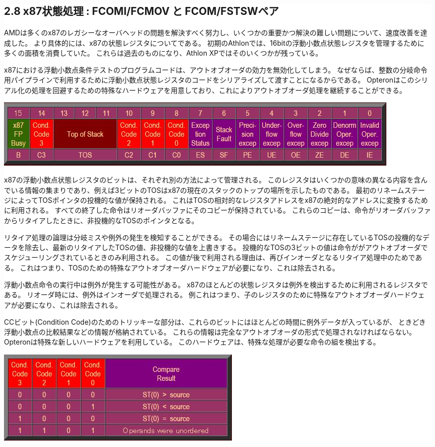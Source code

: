 ## 2.8 x87状態処理 : FCOMI/FCMOV と FCOM/FSTSWペア

AMDは多くのx87のレガシーなオーバヘッドの問題を解決すべく努力し、いくつかの重要かつ解決の難しい問題について、速度改善を達成した。
より具体的には、x87の状態レジスタについてである。
初期のAthlonでは、16bitの浮動小数点状態レジスタを管理するために多くの面積を消費していた。
これらは過去のものになり、Athlon XPではそのいくつかが残っている。

x87における浮動小数点条件テストのプログラムコードは、アウトオブオーダの効力を無効化してしまう。
なぜならば、整数の分岐命令用パイプラインで利用するために浮動小数点状態レジスタのコードをシリアライズして渡すことになるからである。
Opteronはこのシリアル化の処理を回避するための特殊なハードウェアを用意しており、これによりアウトオブオーダ処理を継続することができる。

![x87 Floating Point Status Register](float_status_register.JPG)

x87の浮動小数点状態レジスタのビットは、それぞれ別の方法によって管理される。
このレジスタはいくつかの意味の異なる内容を含んでいる情報の集まりであり、例えば3ビットのTOSはx87の現在のスタックのトップの場所を示したものである。
最初のリネームステージによってTOSポインタの投機的な値が保持される。
これはTOSの相対的なレジスタアドレスをx87の絶対的なアドレスに変換するために利用される。
すべての終了した命令はリオーダバッファにそのコピーが保持されている。
これらのコピーは、命令がリオーダバッファからリタイアしたときに、非投機的なTOSのポインタとなる。

リタイア処理の論理は分岐ミスや例外の発生を検知することができる。
その場合にはリネームステージに存在しているTOSの投機的なデータを除去し、最新のリタイアしたTOSの値、非投機的な値を上書きする。
投機的なTOSの3ビットの値は命令ががアウトオブオーダでスケジューリングされているときのみ利用される。
この値が後で利用される理由は、再びインオーダとなるリタイア処理中のためである。
これはつまり、TOSのための特殊なアウトオブオーダハードウェアが必要になり、これは除去される。

浮動小数点命令の実行中は例外が発生する可能性がある。
x87のほとんどの状態レジスタは例外を検出するために利用されるレジスタである。
リオーダ時には、例外はインオーダで処理される。
例これはつまり、子のレジスタのために特殊なアウトオブオーダハードウェアが必要になり、これは除去される。

CCビット(Condition Code)のためのトリッキーな部分は、これらのビットにはほとんどの時間に例外データが入っているが、
ときどき浮動小数点の比較結果などの情報が格納されている。
これらの情報は完全なアウトオブオーダの形式で処理されなければならない。
Opteronは特殊な新しいハードウェアを利用している。
このハードウェアは、特殊な処理が必要な命令の組を検出する。

![Condition Code Bits after a x87 Floating Point compare](float_condition_code.JPG)
